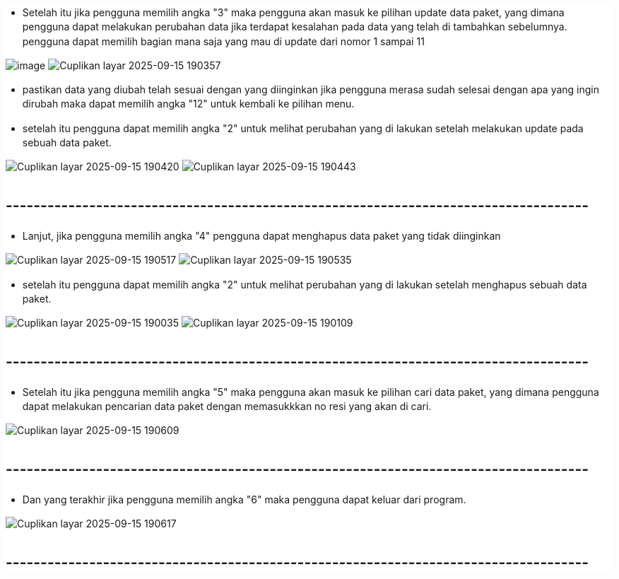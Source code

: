 - Setelah itu jika pengguna memilih angka "3" maka pengguna akan masuk ke pilihan update data paket, yang dimana pengguna dapat melakukan perubahan data jika terdapat kesalahan pada data yang telah di tambahkan sebelumnya. pengguna dapat memilih bagian mana saja yang mau di update dari nomor 1 sampai 11

<img width="461" height="760" alt="image" src="https://github.com/user-attachments/assets/952b4e99-67f2-47fd-8861-4dbad6d59f2d" />
<img width="377" height="885" alt="Cuplikan layar 2025-09-15 190357" src="https://github.com/user-attachments/assets/5c3d4048-16bf-41bb-9b6e-c91d49c431ff" />

- pastikan data yang diubah telah sesuai dengan yang diinginkan jika pengguna merasa sudah selesai dengan apa yang ingin dirubah maka dapat memilih angka "12" untuk kembali ke pilihan menu.

- setelah itu pengguna dapat memilih angka "2" untuk melihat perubahan yang di lakukan setelah melakukan update pada sebuah data paket.

<img width="367" height="839" alt="Cuplikan layar 2025-09-15 190420" src="https://github.com/user-attachments/assets/986f8cb6-58c9-4579-8611-7e1be04421e9" />
<img width="369" height="796" alt="Cuplikan layar 2025-09-15 190443" src="https://github.com/user-attachments/assets/d3d85969-f43e-487f-aef3-5d86c0b2135d" />

## ------------------------------------------------------------------------------------

- Lanjut, jika pengguna memilih angka "4" pengguna dapat menghapus data paket yang tidak diinginkan

<img width="367" height="776" alt="Cuplikan layar 2025-09-15 190517" src="https://github.com/user-attachments/assets/8842d26c-6d77-4e4b-9353-8d2e0ad6226d" />
<img width="368" height="632" alt="Cuplikan layar 2025-09-15 190535" src="https://github.com/user-attachments/assets/0d9ddedf-bef1-4bae-9472-6f993ae19130" />

- setelah itu pengguna dapat memilih angka "2" untuk melihat perubahan yang di lakukan setelah menghapus sebuah data paket.
  
<img width="395" height="758" alt="Cuplikan layar 2025-09-15 190035" src="https://github.com/user-attachments/assets/030cf9d6-3366-417f-adf4-3591c133ae03" />
<img width="360" height="400" alt="Cuplikan layar 2025-09-15 190109" src="https://github.com/user-attachments/assets/e5733141-7d31-402f-a7e1-0ddb798c3f46" />

## ------------------------------------------------------------------------------------

- Setelah itu jika pengguna memilih angka "5" maka pengguna akan masuk ke pilihan cari data paket, yang dimana pengguna dapat melakukan pencarian data paket dengan memasukkkan no resi yang akan di cari.

<img width="369" height="394" alt="Cuplikan layar 2025-09-15 190609" src="https://github.com/user-attachments/assets/afc5a664-2c8c-43a0-8d2c-2c3e7de0ff60" />

## ------------------------------------------------------------------------------------

- Dan yang terakhir jika pengguna memilih angka "6" maka pengguna dapat keluar dari program.

<img width="432" height="266" alt="Cuplikan layar 2025-09-15 190617" src="https://github.com/user-attachments/assets/d0aa14b1-e3c5-4176-9224-1d819e268ea9" />

## ------------------------------------------------------------------------------------



